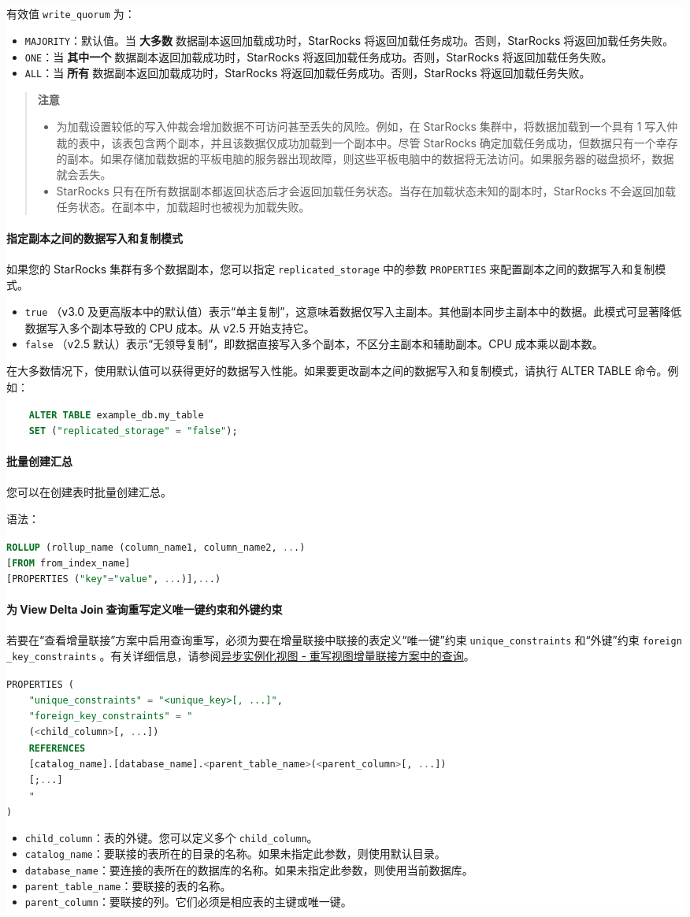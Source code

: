 有效值 `write_quorum` 为：

- `MAJORITY`：默认值。当 **大多数** 数据副本返回加载成功时，StarRocks 将返回加载任务成功。否则，StarRocks 将返回加载任务失败。
- `ONE`：当 **其中一个** 数据副本返回加载成功时，StarRocks 将返回加载任务成功。否则，StarRocks 将返回加载任务失败。
- `ALL`：当 **所有** 数据副本返回加载成功时，StarRocks 将返回加载任务成功。否则，StarRocks 将返回加载任务失败。

> **注意**
>
> - 为加载设置较低的写入仲裁会增加数据不可访问甚至丢失的风险。例如，在 StarRocks 集群中，将数据加载到一个具有 1 写入仲裁的表中，该表包含两个副本，并且该数据仅成功加载到一个副本中。尽管 StarRocks 确定加载任务成功，但数据只有一个幸存的副本。如果存储加载数据的平板电脑的服务器出现故障，则这些平板电脑中的数据将无法访问。如果服务器的磁盘损坏，数据就会丢失。
> - StarRocks 只有在所有数据副本都返回状态后才会返回加载任务状态。当存在加载状态未知的副本时，StarRocks 不会返回加载任务状态。在副本中，加载超时也被视为加载失败。

#### 指定副本之间的数据写入和复制模式

如果您的 StarRocks 集群有多个数据副本，您可以指定 `replicated_storage` 中的参数 `PROPERTIES` 来配置副本之间的数据写入和复制模式。

- `true` （v3.0 及更高版本中的默认值）表示“单主复制”，这意味着数据仅写入主副本。其他副本同步主副本中的数据。此模式可显著降低数据写入多个副本导致的 CPU 成本。从 v2.5 开始支持它。
- `false` （v2.5 默认）表示“无领导复制”，即数据直接写入多个副本，不区分主副本和辅助副本。CPU 成本乘以副本数。

在大多数情况下，使用默认值可以获得更好的数据写入性能。如果要更改副本之间的数据写入和复制模式，请执行 ALTER TABLE 命令。例如：

```sql
    ALTER TABLE example_db.my_table
    SET ("replicated_storage" = "false");
```

#### 批量创建汇总

您可以在创建表时批量创建汇总。

语法：

```SQL
ROLLUP (rollup_name (column_name1, column_name2, ...)
[FROM from_index_name]
[PROPERTIES ("key"="value", ...)],...)
```

#### 为 View Delta Join 查询重写定义唯一键约束和外键约束

若要在“查看增量联接”方案中启用查询重写，必须为要在增量联接中联接的表定义“唯一键”约束 `unique_constraints` 和“外键”约束 `foreign_key_constraints` 。有关详细信息，请参阅[异步实例化视图 - 重写视图增量联接方案中的查询](../../../using_starrocks/query_rewrite_with_materialized_views.md#query-delta-join-rewrite)。

```SQL
PROPERTIES (
    "unique_constraints" = "<unique_key>[, ...]",
    "foreign_key_constraints" = "
    (<child_column>[, ...]) 
    REFERENCES 
    [catalog_name].[database_name].<parent_table_name>(<parent_column>[, ...])
    [;...]
    "
)
```

- `child_column`：表的外键。您可以定义多个 `child_column`。
- `catalog_name`：要联接的表所在的目录的名称。如果未指定此参数，则使用默认目录。
- `database_name`：要连接的表所在的数据库的名称。如果未指定此参数，则使用当前数据库。
- `parent_table_name`：要联接的表的名称。
- `parent_column`：要联接的列。它们必须是相应表的主键或唯一键。
